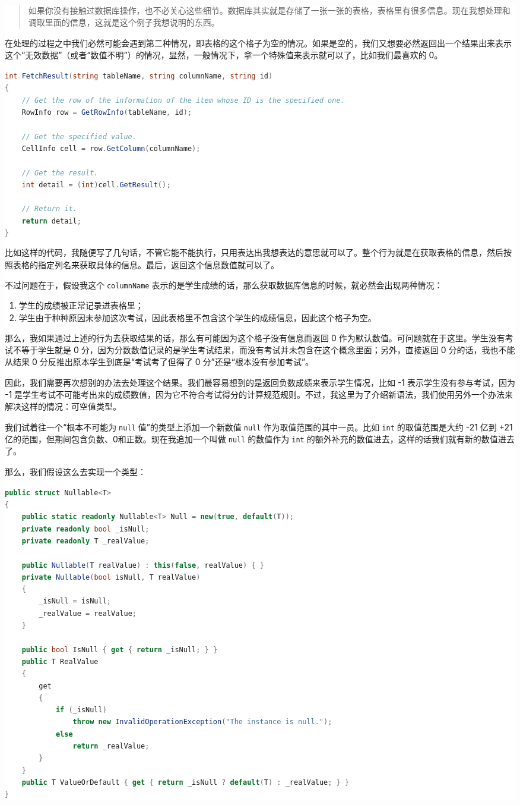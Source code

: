 > 如果你没有接触过数据库操作，也不必关心这些细节。数据库其实就是存储了一张一张的表格，表格里有很多信息。现在我想处理和调取里面的信息，这就是这个例子我想说明的东西。

在处理的过程之中我们必然可能会遇到第二种情况，即表格的这个格子为空的情况。如果是空的，我们又想要必然返回出一个结果出来表示这个“无效数据”（或者“数值不明”）的情况，显然，一般情况下，拿一个特殊值来表示就可以了，比如我们最喜欢的 0。

```csharp
int FetchResult(string tableName, string columnName, string id)
{
    // Get the row of the information of the item whose ID is the specified one.
    RowInfo row = GetRowInfo(tableName, id);

    // Get the specified value.
    CellInfo cell = row.GetColumn(columnName);

    // Get the result.
    int detail = (int)cell.GetResult();

    // Return it.
    return detail;
}
```

比如这样的代码，我随便写了几句话，不管它能不能执行，只用表达出我想表达的意思就可以了。整个行为就是在获取表格的信息，然后按照表格的指定列名来获取具体的信息。最后，返回这个信息数值就可以了。

不过问题在于，假设我这个 `columnName` 表示的是学生成绩的话，那么获取数据库信息的时候，就必然会出现两种情况：

1. 学生的成绩被正常记录进表格里；
2. 学生由于种种原因未参加这次考试，因此表格里不包含这个学生的成绩信息，因此这个格子为空。

那么，我如果通过上述的行为去获取结果的话，那么有可能因为这个格子没有信息而返回 0 作为默认数值。可问题就在于这里。学生没有考试不等于学生就是 0 分，因为分数数值记录的是学生考试结果，而没有考试并未包含在这个概念里面；另外，直接返回 0 分的话，我也不能从结果 0 分反推出原本学生到底是“考试考了但得了 0 分”还是“根本没有参加考试”。

因此，我们需要再次想别的办法去处理这个结果。我们最容易想到的是返回负数成绩来表示学生情况，比如 -1 表示学生没有参与考试，因为 -1 是学生考试不可能考出来的成绩数值，因为它不符合考试得分的计算规范规则。不过，我这里为了介绍新语法，我们使用另外一个办法来解决这样的情况：可空值类型。

我们试着往一个“根本不可能为 `null` 值”的类型上添加一个新数值 `null` 作为取值范围的其中一员。比如 `int` 的取值范围是大约 -21 亿到 +21 亿的范围，但期间包含负数、0和正数。现在我追加一个叫做 `null` 的数值作为 `int` 的额外补充的数值进去，这样的话我们就有新的数值进去了。

那么，我们假设这么去实现一个类型：

```csharp
public struct Nullable<T>
{
    public static readonly Nullable<T> Null = new(true, default(T));
    private readonly bool _isNull;
    private readonly T _realValue;

    public Nullable(T realValue) : this(false, realValue) { }
    private Nullable(bool isNull, T realValue)
    {
        _isNull = isNull;
        _realValue = realValue;
    }

    public bool IsNull { get { return _isNull; } }
    public T RealValue
    {
        get
        {
            if (_isNull)
                throw new InvalidOperationException("The instance is null.");
            else
                return _realValue;
        }
    }
    public T ValueOrDefault { get { return _isNull ? default(T) : _realValue; } }
}
```
